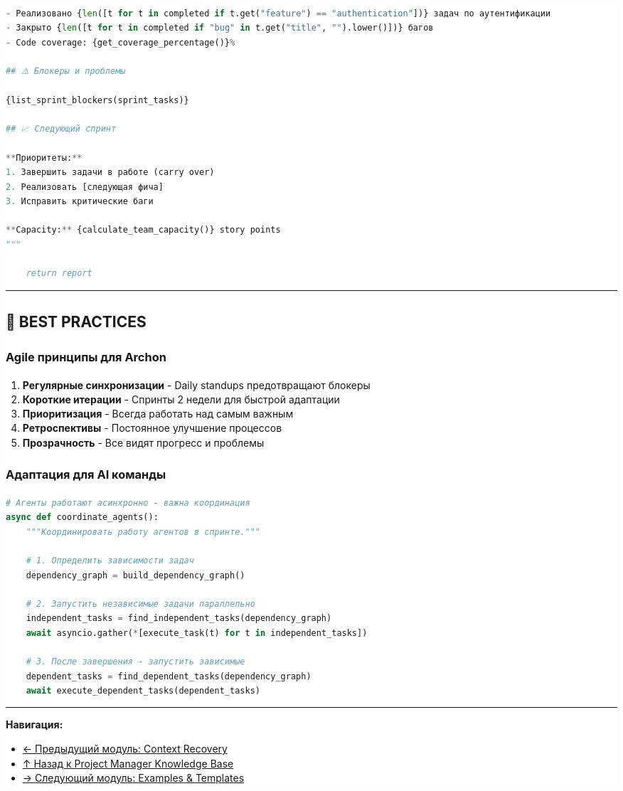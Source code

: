 ```python
- Реализовано {len([t for t in completed if t.get("feature") == "authentication"])} задач по аутентификации
- Закрыто {len([t for t in completed if "bug" in t.get("title", "").lower()])} багов
- Code coverage: {get_coverage_percentage()}%

## ⚠️ Блокеры и проблемы

{list_sprint_blockers(sprint_tasks)}

## 📈 Следующий спринт

**Приоритеты:**
1. Завершить задачи в работе (carry over)
2. Реализовать [следующая фича]
3. Исправить критические баги

**Capacity:** {calculate_team_capacity()} story points
"""

    return report
```

---

## 🎯 BEST PRACTICES

### Agile принципы для Archon

1. **Регулярные синхронизации** - Daily standups предотвращают блокеры
2. **Короткие итерации** - Спринты 2 недели для быстрой адаптации
3. **Приоритизация** - Всегда работать над самым важным
4. **Ретроспективы** - Постоянное улучшение процессов
5. **Прозрачность** - Все видят прогресс и проблемы

### Адаптация для AI команды

```python
# Агенты работают асинхронно - важна координация
async def coordinate_agents():
    """Координировать работу агентов в спринте."""

    # 1. Определить зависимости задач
    dependency_graph = build_dependency_graph()

    # 2. Запустить независимые задачи параллельно
    independent_tasks = find_independent_tasks(dependency_graph)
    await asyncio.gather(*[execute_task(t) for t in independent_tasks])

    # 3. После завершения - запустить зависимые
    dependent_tasks = find_dependent_tasks(dependency_graph)
    await execute_dependent_tasks(dependent_tasks)
```

---

**Навигация:**
- [← Предыдущий модуль: Context Recovery](04_context_recovery.md)
- [↑ Назад к Project Manager Knowledge Base](../archon_project_manager_knowledge.md)
- [→ Следующий модуль: Examples & Templates](06_examples_templates.md)
